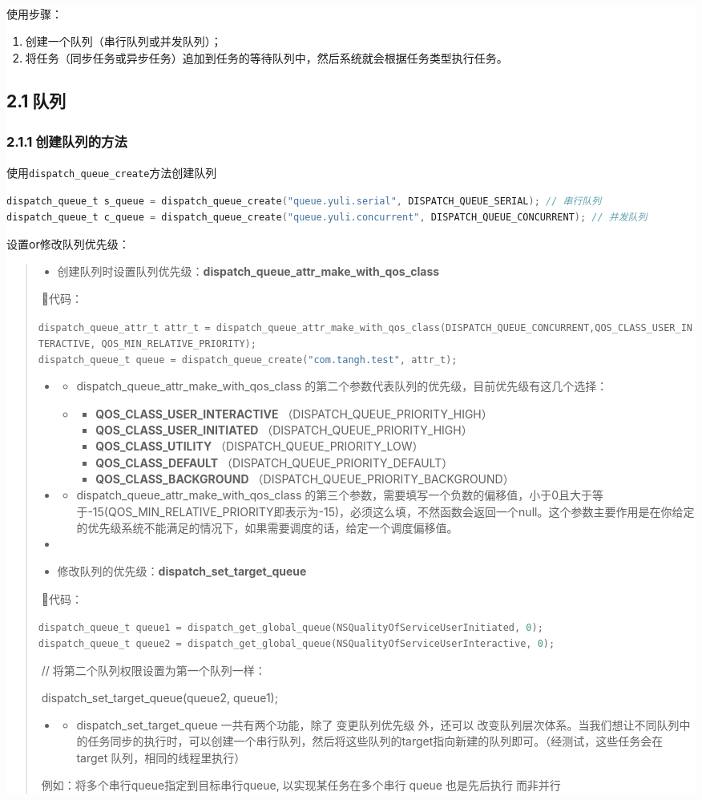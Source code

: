 使用步骤：

1. 创建一个队列（串行队列或并发队列）；
2. 将任务（同步任务或异步任务）追加到任务的等待队列中，然后系统就会根据任务类型执行任务。

## 2.1 队列

### 2.1.1 创建队列的方法

使用`dispatch_queue_create`方法创建队列

```objective-c
dispatch_queue_t s_queue = dispatch_queue_create("queue.yuli.serial", DISPATCH_QUEUE_SERIAL); // 串行队列 
dispatch_queue_t c_queue = dispatch_queue_create("queue.yuli.concurrent", DISPATCH_QUEUE_CONCURRENT); // 并发队列

```

设置or修改队列优先级：

> - 创建队列时设置队列优先级：**dispatch_queue_attr_make_with_qos_class**
>
> ​    🌰代码：
>
> ```objective-c
> dispatch_queue_attr_t attr_t = dispatch_queue_attr_make_with_qos_class(DISPATCH_QUEUE_CONCURRENT,QOS_CLASS_USER_INTERACTIVE, QOS_MIN_RELATIVE_PRIORITY);
> dispatch_queue_t queue = dispatch_queue_create("com.tangh.test", attr_t);
> ```
>
> - - dispatch_queue_attr_make_with_qos_class 的第二个参数代表队列的优先级，目前优先级有这几个选择：
>
>   - - **QOS_CLASS_USER_INTERACTIVE** （DISPATCH_QUEUE_PRIORITY_HIGH）
>     - **QOS_CLASS_USER_INITIATED** （DISPATCH_QUEUE_PRIORITY_HIGH）
>     - **QOS_CLASS_UTILITY** （DISPATCH_QUEUE_PRIORITY_LOW）
>     - **QOS_CLASS_DEFAULT** （DISPATCH_QUEUE_PRIORITY_DEFAULT）
>     - **QOS_CLASS_BACKGROUND** （DISPATCH_QUEUE_PRIORITY_BACKGROUND）
>
> - - dispatch_queue_attr_make_with_qos_class 的第三个参数，需要填写一个负数的偏移值，小于0且大于等于-15(QOS_MIN_RELATIVE_PRIORITY即表示为-15)，必须这么填，不然函数会返回一个null。这个参数主要作用是在你给定的优先级系统不能满足的情况下，如果需要调度的话，给定一个调度偏移值。
>
> - 
>
> - 修改队列的优先级：**dispatch_set_target_queue**
>
> ​    🌰代码：
>
> ```objective-c
> dispatch_queue_t queue1 = dispatch_get_global_queue(NSQualityOfServiceUserInitiated, 0);
> dispatch_queue_t queue2 = dispatch_get_global_queue(NSQualityOfServiceUserInteractive, 0);
> ```
>
> 
>
> ​    // 将第二个队列权限设置为第一个队列一样：
>
> ​    dispatch_set_target_queue(queue2, queue1);
>
> - - dispatch_set_target_queue 一共有两个功能，除了 变更队列优先级 外，还可以 改变队列层次体系。当我们想让不同队列中的任务同步的执行时，可以创建一个串行队列，然后将这些队列的target指向新建的队列即可。（经测试，这些任务会在 target 队列，相同的线程里执行）
>
> ​	   例如：将多个串行queue指定到目标串行queue, 以实现某任务在多个串行 queue 也是先后执行 而非并行
>
> ```objective-c